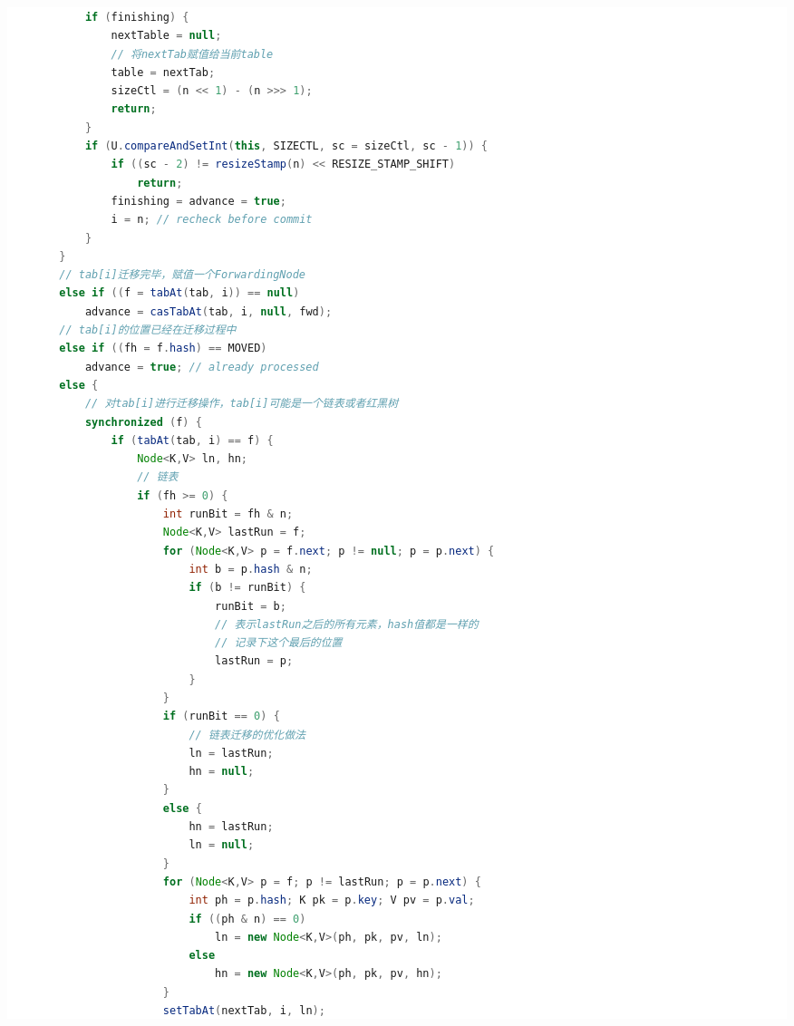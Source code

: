   ```java
              if (finishing) {
                  nextTable = null;
                  // 将nextTab赋值给当前table
                  table = nextTab;
                  sizeCtl = (n << 1) - (n >>> 1);
                  return;
              }
              if (U.compareAndSetInt(this, SIZECTL, sc = sizeCtl, sc - 1)) {
                  if ((sc - 2) != resizeStamp(n) << RESIZE_STAMP_SHIFT)
                      return;
                  finishing = advance = true;
                  i = n; // recheck before commit
              }
          }
          // tab[i]迁移完毕，赋值一个ForwardingNode
          else if ((f = tabAt(tab, i)) == null)
              advance = casTabAt(tab, i, null, fwd);
          // tab[i]的位置已经在迁移过程中
          else if ((fh = f.hash) == MOVED)
              advance = true; // already processed
          else {
              // 对tab[i]进行迁移操作，tab[i]可能是一个链表或者红黑树
              synchronized (f) {
                  if (tabAt(tab, i) == f) {
                      Node<K,V> ln, hn;
                      // 链表
                      if (fh >= 0) {
                          int runBit = fh & n;
                          Node<K,V> lastRun = f;
                          for (Node<K,V> p = f.next; p != null; p = p.next) {
                              int b = p.hash & n;
                              if (b != runBit) {
                                  runBit = b;
                                  // 表示lastRun之后的所有元素，hash值都是一样的 
                                  // 记录下这个最后的位置
                                  lastRun = p;
                              }
                          }
                          if (runBit == 0) {
                              // 链表迁移的优化做法
                              ln = lastRun;
                              hn = null;
                          }
                          else {
                              hn = lastRun;
                              ln = null;
                          }
                          for (Node<K,V> p = f; p != lastRun; p = p.next) {
                              int ph = p.hash; K pk = p.key; V pv = p.val;
                              if ((ph & n) == 0)
                                  ln = new Node<K,V>(ph, pk, pv, ln);
                              else
                                  hn = new Node<K,V>(ph, pk, pv, hn);
                          }
                          setTabAt(nextTab, i, ln);
